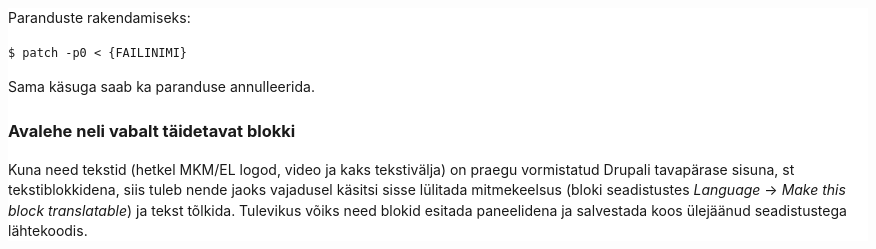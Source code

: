 Paranduste rakendamiseks:

	$ patch -p0 < {FAILINIMI}

Sama käsuga saab ka paranduse annulleerida.

### Avalehe neli vabalt täidetavat blokki

Kuna need tekstid (hetkel MKM/EL logod, video ja kaks tekstivälja) on praegu vormistatud Drupali tavapärase sisuna, st tekstiblokkidena, siis tuleb nende jaoks vajadusel käsitsi sisse lülitada mitmekeelsus (bloki seadistustes _Language_ -> _Make this block translatable_) ja tekst tõlkida. Tulevikus võiks need blokid esitada paneelidena ja salvestada koos ülejäänud seadistustega lähtekoodis.
